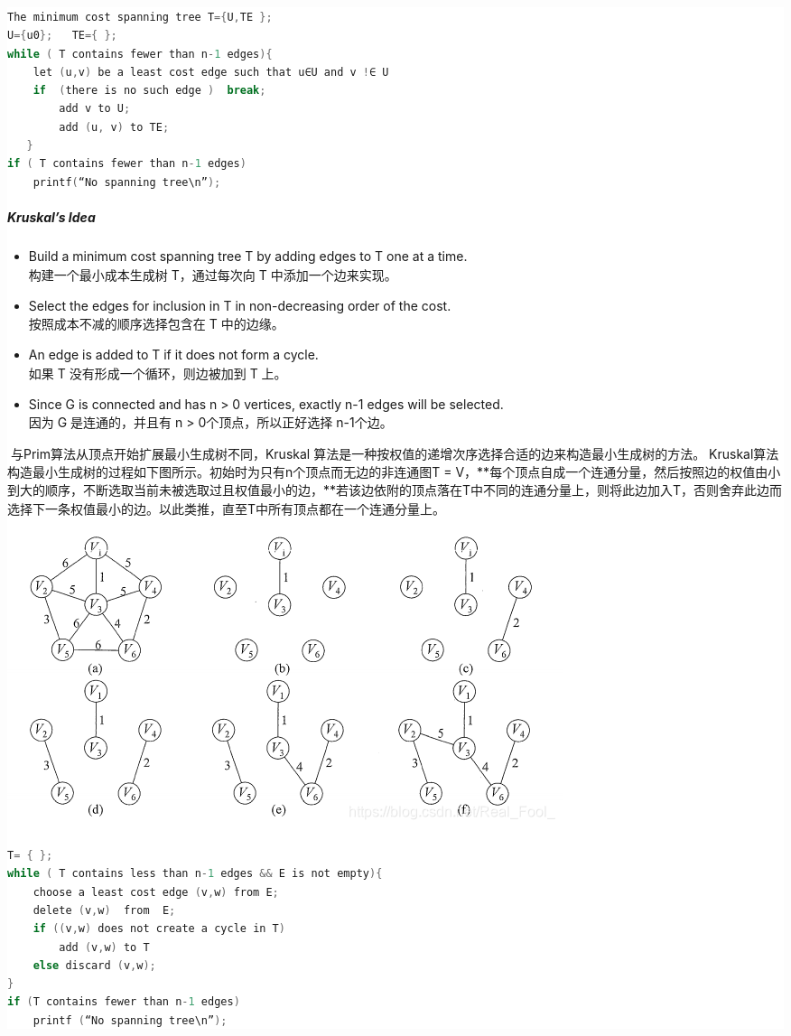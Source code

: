 ```c
The minimum cost spanning tree T={U,TE };
U={u0};   TE={ };
while ( T contains fewer than n-1 edges){
    let (u,v) be a least cost edge such that u∈U and v !∈ U 
	if  (there is no such edge )  break;
		add v to U;
		add (u, v) to TE;
   }
if ( T contains fewer than n-1 edges)
	printf(“No spanning tree\n”);

```

##### Kruskal’s Idea

-   Build a minimum cost spanning tree T by adding edges to T one at a time.   
    构建一个最小成本生成树 T，通过每次向 T 中添加一个边来实现。

-   Select the edges for inclusion in T in non-decreasing order of the cost.  
    按照成本不减的顺序选择包含在 T 中的边缘。

-   An edge is added to T if it does not form a cycle.  
    如果 T 没有形成一个循环，则边被加到 T 上。

-   Since G is connected and has n > 0 vertices, exactly n-1 edges will be selected.  
    因为 G 是连通的，并且有 n > 0个顶点，所以正好选择 n-1个边。

​	与Prim算法从顶点开始扩展最小生成树不同，Kruskal 算法是一种按权值的递增次序选择合适的边来构造最小生成树的方法。
 Kruskal算法构造最小生成树的过程如下图所示。初始时为只有n个顶点而无边的非连通图T = V，**每个顶点自成一个连通分量，然后按照边的权值由小到大的顺序，不断选取当前未被选取过且权值最小的边，**若该边依附的顶点落在T中不同的连通分量上，则将此边加入T，否则舍弃此边而选择下一条权值最小的边。以此类推，直至T中所有顶点都在一个连通分量上。

![img](./images/6b95ef2bc34f407c122e931cf06b11e6.png)

```c
T= { };
while ( T contains less than n-1 edges && E is not empty){
    choose a least cost edge (v,w) from E;
	delete (v,w)  from  E;
	if ((v,w) does not create a cycle in T)
		add (v,w) to T
	else discard (v,w);
}
if (T contains fewer than n-1 edges)
	printf (“No spanning tree\n”);

```

